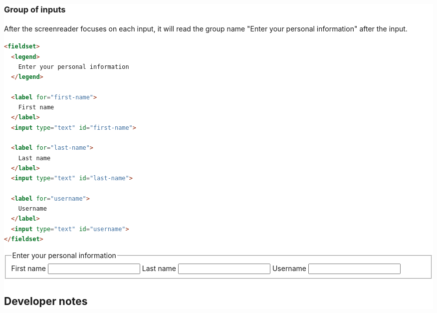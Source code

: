 ### Group of inputs

After the screenreader focuses on each input, it will read the group name "Enter your personal information" after the input.

```html
<fieldset>
  <legend>
    Enter your personal information
  </legend>

  <label for="first-name">
    First name
  </label>
  <input type="text" id="first-name">

  <label for="last-name">
    Last name
  </label>
  <input type="text" id="last-name">

  <label for="username">
    Username
  </label>
  <input type="text" id="username">
</fieldset>
```



<example>
<fieldset>
  <legend>
    Enter your personal information
  </legend>

  <label for="first-name">
    First name
  </label>
  <input type="text" id="first-name">

  <label for="last-name">
    Last name
  </label>
  <input type="text" id="last-name">

  <label for="username">
    Username
  </label>
  <input type="text" id="username">
</fieldset>
</example>

## Developer notes
